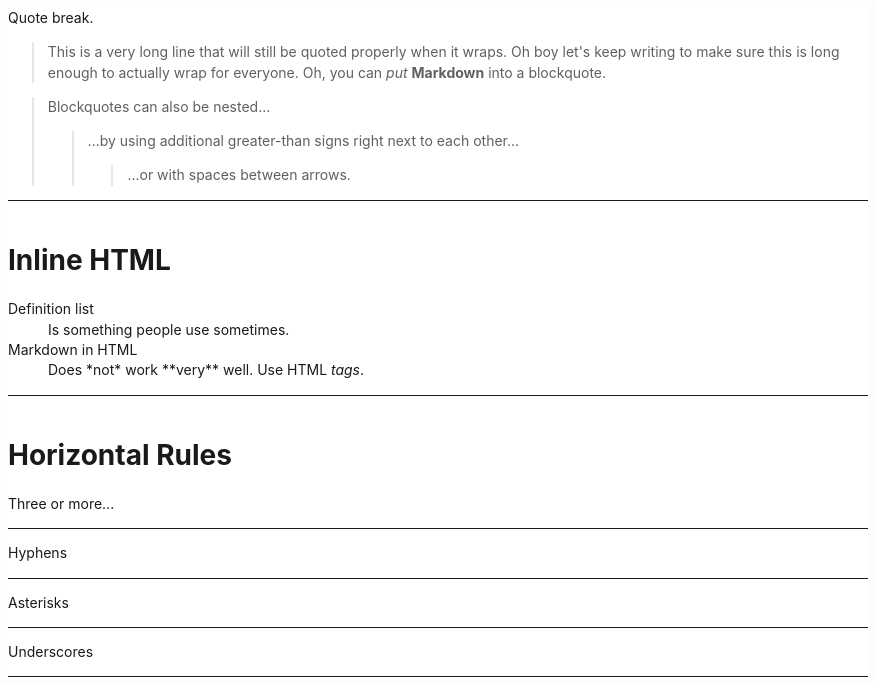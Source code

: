 Quote break.

> This is a very long line that will still be quoted properly when it wraps. Oh boy let's keep writing to make sure this is long enough to actually wrap for everyone. Oh, you can *put* **Markdown** into a blockquote.

> Blockquotes can also be nested...
>> ...by using additional greater-than signs right next to each other...
> > > ...or with spaces between arrows.

------

# Inline HTML

<dl>
  <dt>Definition list</dt>
  <dd>Is something people use sometimes.</dd>

  <dt>Markdown in HTML</dt>
  <dd>Does *not* work **very** well. Use HTML <em>tags</em>.</dd>
</dl>

------

# Horizontal Rules

Three or more...

---

Hyphens

***

Asterisks

___

Underscores

------
